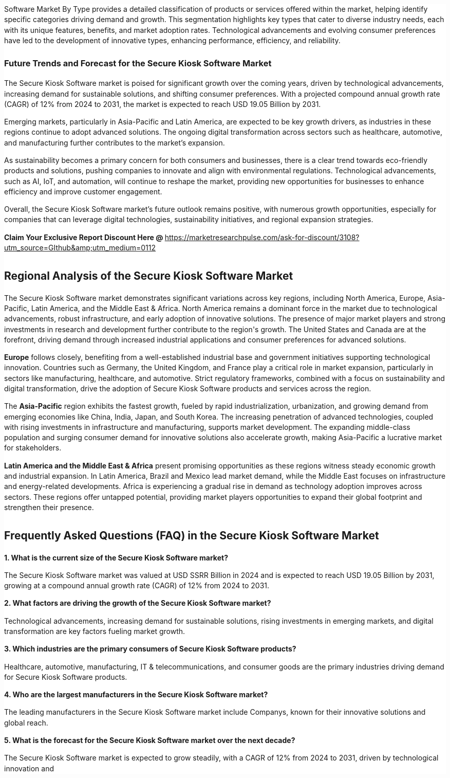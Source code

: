 Software Market By Type provides a detailed classification of products or services offered within the market, helping identify specific categories driving demand and growth. This segmentation highlights key types that cater to diverse industry needs, each with its unique features, benefits, and market adoption rates. Technological advancements and evolving consumer preferences have led to the development of innovative types, enhancing performance, efficiency, and reliability.</p><h3>Future Trends and Forecast for the Secure Kiosk Software Market</h3><p>The Secure Kiosk Software market is poised for significant growth over the coming years, driven by technological advancements, increasing demand for sustainable solutions, and shifting consumer preferences. With a projected compound annual growth rate (CAGR) of 12% from 2024 to 2031, the market is expected to reach USD 19.05 Billion by 2031.</p><p>Emerging markets, particularly in Asia-Pacific and Latin America, are expected to be key growth drivers, as industries in these regions continue to adopt advanced solutions. The ongoing digital transformation across sectors such as healthcare, automotive, and manufacturing further contributes to the market&rsquo;s expansion.</p><p>As sustainability becomes a primary concern for both consumers and businesses, there is a clear trend towards eco-friendly products and solutions, pushing companies to innovate and align with environmental regulations. Technological advancements, such as AI, IoT, and automation, will continue to reshape the market, providing new opportunities for businesses to enhance efficiency and improve customer engagement.</p><p>Overall, the Secure Kiosk Software market&rsquo;s future outlook remains positive, with numerous growth opportunities, especially for companies that can leverage digital technologies, sustainability initiatives, and regional expansion strategies.</p><p><strong>Claim Your Exclusive Report Discount Here @ </strong><a href="https://marketresearchpulse.com/ask-for-discount/3108?utm_source=GIthub&amp;utm_medium=0112">https://marketresearchpulse.com/ask-for-discount/3108?utm_source=GIthub&amp;utm_medium=0112</a></p><h2><strong>Regional Analysis of the Secure Kiosk Software Market</strong></h2><p>The Secure Kiosk Software market demonstrates significant variations across key regions, including North America, Europe, Asia-Pacific, Latin America, and the Middle East &amp; Africa. North America remains a dominant force in the market due to technological advancements, robust infrastructure, and early adoption of innovative solutions. The presence of major market players and strong investments in research and development further contribute to the region's growth. The United States and Canada are at the forefront, driving demand through increased industrial applications and consumer preferences for advanced solutions.</p><p><strong>Europe</strong> follows closely, benefiting from a well-established industrial base and government initiatives supporting technological innovation. Countries such as Germany, the United Kingdom, and France play a critical role in market expansion, particularly in sectors like manufacturing, healthcare, and automotive. Strict regulatory frameworks, combined with a focus on sustainability and digital transformation, drive the adoption of Secure Kiosk Software products and services across the region.</p><p>The <strong>Asia-Pacific</strong> region exhibits the fastest growth, fueled by rapid industrialization, urbanization, and growing demand from emerging economies like China, India, Japan, and South Korea. The increasing penetration of advanced technologies, coupled with rising investments in infrastructure and manufacturing, supports market development. The expanding middle-class population and surging consumer demand for innovative solutions also accelerate growth, making Asia-Pacific a lucrative market for stakeholders.</p><p><strong>Latin America and the Middle East &amp; Africa</strong> present promising opportunities as these regions witness steady economic growth and industrial expansion. In Latin America, Brazil and Mexico lead market demand, while the Middle East focuses on infrastructure and energy-related developments. Africa is experiencing a gradual rise in demand as technology adoption improves across sectors. These regions offer untapped potential, providing market players opportunities to expand their global footprint and strengthen their presence.</p><h2><strong>Frequently Asked Questions (FAQ) in the Secure Kiosk Software Market</strong></h2><p><strong>1. What is the current size of the Secure Kiosk Software market?</strong></p><p>The Secure Kiosk Software market was valued at USD SSRR Billion in 2024 and is expected to reach USD 19.05 Billion by 2031, growing at a compound annual growth rate (CAGR) of 12% from 2024 to 2031.</p><p><strong>2. What factors are driving the growth of the Secure Kiosk Software market?</strong></p><p>Technological advancements, increasing demand for sustainable solutions, rising investments in emerging markets, and digital transformation are key factors fueling market growth.</p><p><strong>3. Which industries are the primary consumers of Secure Kiosk Software products?</strong></p><p>Healthcare, automotive, manufacturing, IT &amp; telecommunications, and consumer goods are the primary industries driving demand for Secure Kiosk Software products.</p><p><strong>4. Who are the largest manufacturers in the Secure Kiosk Software market?</strong></p><p>The leading manufacturers in the Secure Kiosk Software market include Companys, known for their innovative solutions and global reach.</p><p><strong>5. What is the forecast for the Secure Kiosk Software market over the next decade?</strong></p><p>The Secure Kiosk Software market is expected to grow steadily, with a CAGR of 12% from 2024 to 2031, driven by technological innovation and